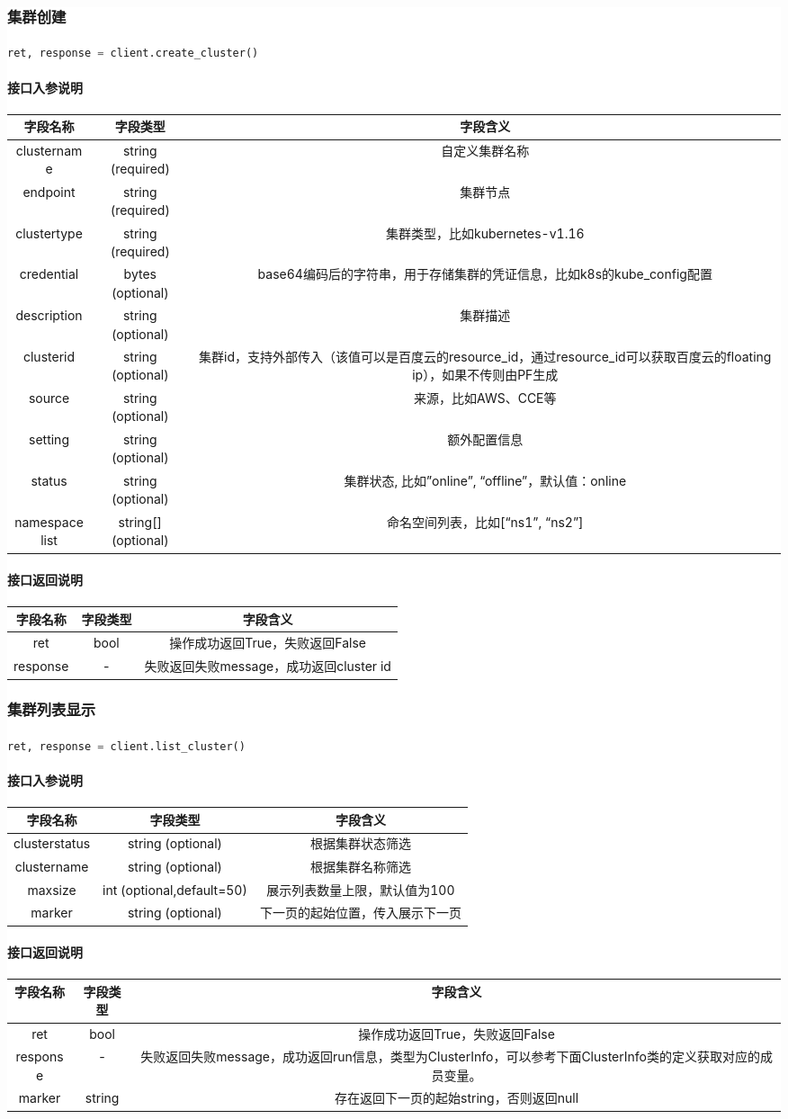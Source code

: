 ### 集群创建
```python
ret, response = client.create_cluster()
```
#### 接口入参说明
|字段名称 | 字段类型 | 字段含义
|:---:|:---:|:---:|
|clustername| string (required)|自定义集群名称
|endpoint| string (required)|集群节点
|clustertype| string (required)|集群类型，比如kubernetes-v1.16
|credential| bytes (optional)|base64编码后的字符串，用于存储集群的凭证信息，比如k8s的kube_config配置
|description| string (optional)| 集群描述
|clusterid| string (optional)| 	集群id，支持外部传入（该值可以是百度云的resource_id，通过resource_id可以获取百度云的floating ip），如果不传则由PF生成
|source| string (optional)| 来源，比如AWS、CCE等	
|setting| string (optional)| 额外配置信息
|status| string (optional)| 集群状态, 比如”online”, “offline”，默认值：online
|namespacelist| string[] (optional)| 命名空间列表，比如[“ns1”, “ns2”]


#### 接口返回说明
|字段名称 | 字段类型 | 字段含义
|:---:|:---:|:---:|
|ret| bool| 操作成功返回True，失败返回False
|response| -| 失败返回失败message，成功返回cluster id

### 集群列表显示
```python
ret, response = client.list_cluster()
```
#### 接口入参说明
|字段名称 | 字段类型 | 字段含义
|:---:|:---:|:---:|
|clusterstatus| string (optional)|根据集群状态筛选
|clustername| string (optional)|根据集群名称筛选
|maxsize| int (optional,default=50)| 展示列表数量上限，默认值为100
|marker| string (optional)| 下一页的起始位置，传入展示下一页


#### 接口返回说明
|字段名称 | 字段类型 | 字段含义
|:---:|:---:|:---:|
|ret| bool| 操作成功返回True，失败返回False
|response| -| 失败返回失败message，成功返回run信息，类型为ClusterInfo，可以参考下面ClusterInfo类的定义获取对应的成员变量。
|marker| string| 存在返回下一页的起始string，否则返回null
